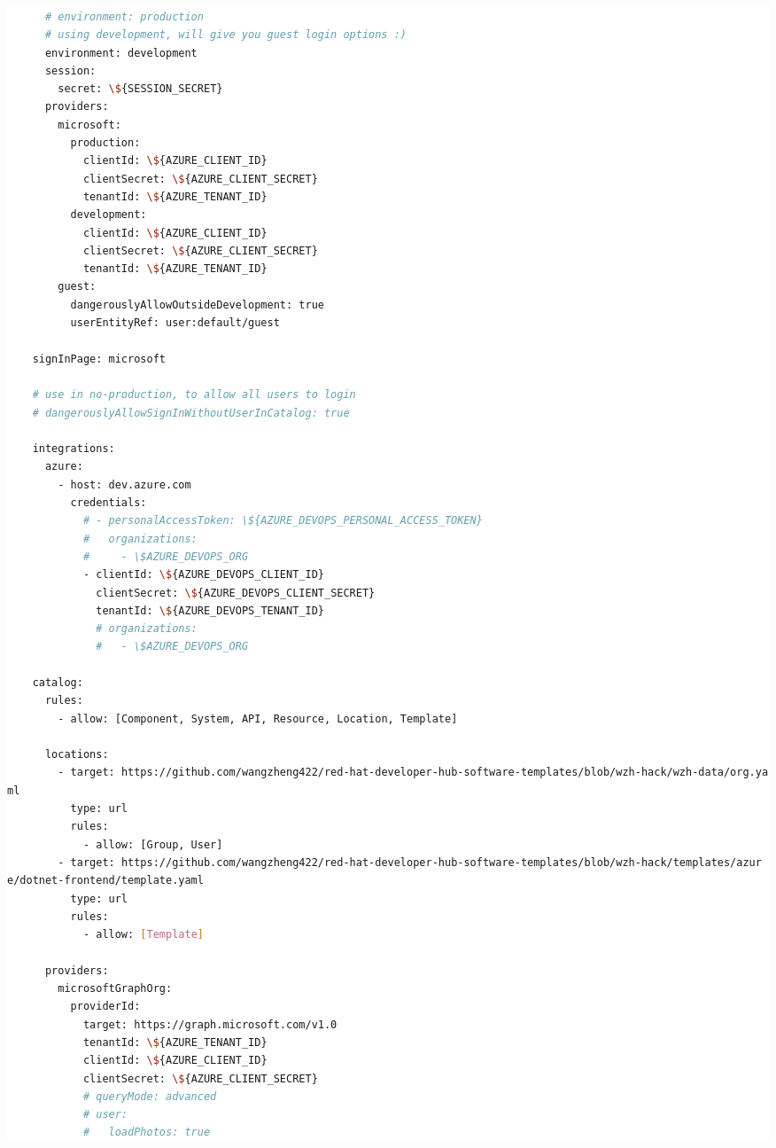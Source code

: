 ```bash
      # environment: production
      # using development, will give you guest login options :)
      environment: development
      session:
        secret: \${SESSION_SECRET}
      providers:
        microsoft:
          production:
            clientId: \${AZURE_CLIENT_ID}
            clientSecret: \${AZURE_CLIENT_SECRET}
            tenantId: \${AZURE_TENANT_ID}
          development:
            clientId: \${AZURE_CLIENT_ID}
            clientSecret: \${AZURE_CLIENT_SECRET}
            tenantId: \${AZURE_TENANT_ID}
        guest:
          dangerouslyAllowOutsideDevelopment: true
          userEntityRef: user:default/guest

    signInPage: microsoft

    # use in no-production, to allow all users to login
    # dangerouslyAllowSignInWithoutUserInCatalog: true

    integrations:
      azure:
        - host: dev.azure.com
          credentials:
            # - personalAccessToken: \${AZURE_DEVOPS_PERSONAL_ACCESS_TOKEN}
            #   organizations:
            #     - \$AZURE_DEVOPS_ORG
            - clientId: \${AZURE_DEVOPS_CLIENT_ID}
              clientSecret: \${AZURE_DEVOPS_CLIENT_SECRET}
              tenantId: \${AZURE_DEVOPS_TENANT_ID}
              # organizations:
              #   - \$AZURE_DEVOPS_ORG

    catalog:
      rules:
        - allow: [Component, System, API, Resource, Location, Template]

      locations:
        - target: https://github.com/wangzheng422/red-hat-developer-hub-software-templates/blob/wzh-hack/wzh-data/org.yaml
          type: url
          rules:
            - allow: [Group, User]
        - target: https://github.com/wangzheng422/red-hat-developer-hub-software-templates/blob/wzh-hack/templates/azure/dotnet-frontend/template.yaml
          type: url
          rules:
            - allow: [Template]

      providers:
        microsoftGraphOrg:
          providerId:
            target: https://graph.microsoft.com/v1.0
            tenantId: \${AZURE_TENANT_ID}
            clientId: \${AZURE_CLIENT_ID}
            clientSecret: \${AZURE_CLIENT_SECRET}
            # queryMode: advanced
            # user:
            #   loadPhotos: true
```